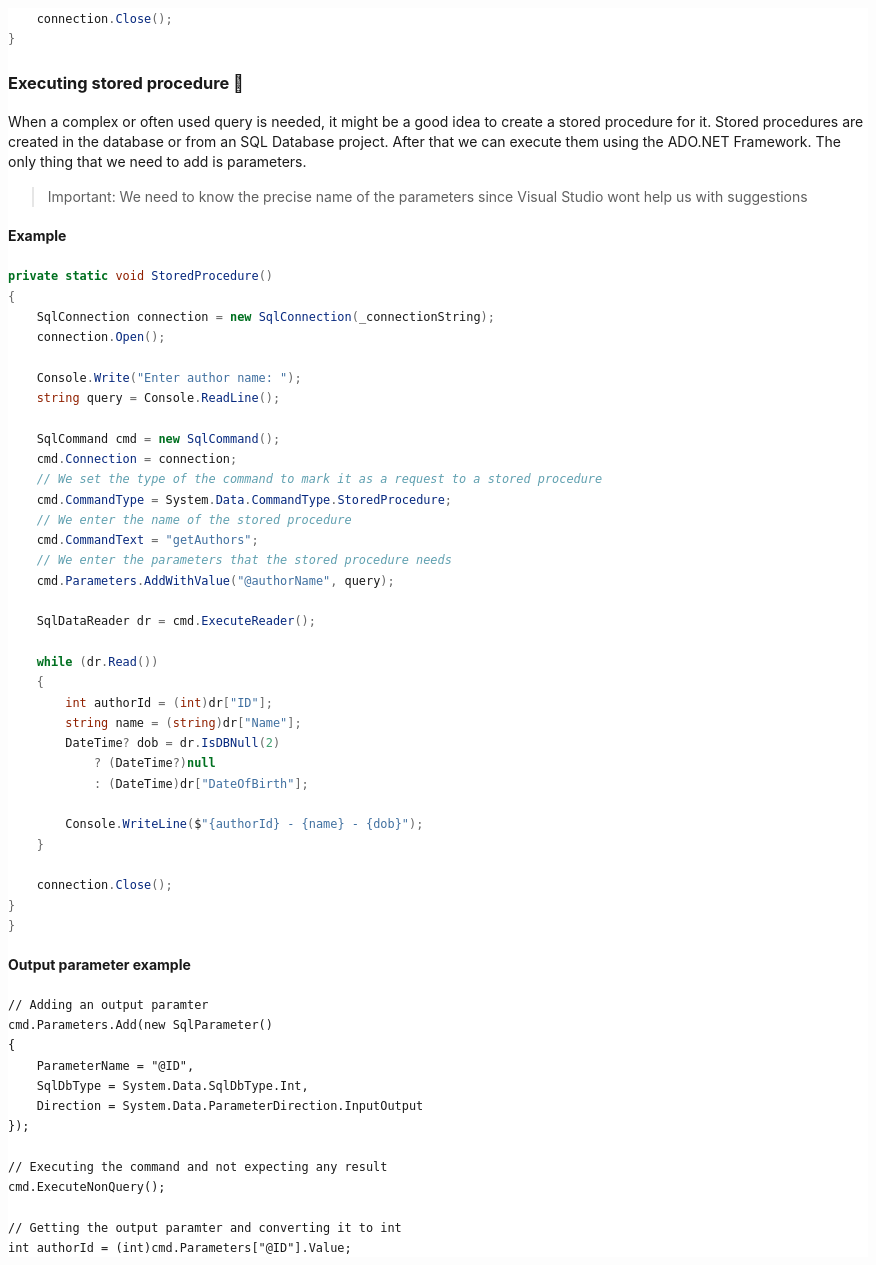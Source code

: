 ```csharp asp
    connection.Close();
}
```
### Executing stored procedure 🔽
When a complex or often used query is needed, it might be a good idea to create a stored procedure for it. Stored procedures are created in the database or from an SQL Database project. After that we can execute them using the ADO.NET Framework. The only thing that we need to add is parameters. 
> Important: We need to know the precise name of the parameters since Visual Studio wont help us with suggestions
#### Example
```csharp asp
private static void StoredProcedure()
{
    SqlConnection connection = new SqlConnection(_connectionString);
    connection.Open();

    Console.Write("Enter author name: ");
    string query = Console.ReadLine();

    SqlCommand cmd = new SqlCommand();
    cmd.Connection = connection;
    // We set the type of the command to mark it as a request to a stored procedure
    cmd.CommandType = System.Data.CommandType.StoredProcedure;
    // We enter the name of the stored procedure
    cmd.CommandText = "getAuthors";
    // We enter the parameters that the stored procedure needs
    cmd.Parameters.AddWithValue("@authorName", query);

    SqlDataReader dr = cmd.ExecuteReader();

    while (dr.Read())
    {
        int authorId = (int)dr["ID"];
        string name = (string)dr["Name"];
        DateTime? dob = dr.IsDBNull(2)
            ? (DateTime?)null
            : (DateTime)dr["DateOfBirth"];

        Console.WriteLine($"{authorId} - {name} - {dob}");
    }

    connection.Close();
}
}
```

#### Output parameter example
```csharp, asp
// Adding an output paramter
cmd.Parameters.Add(new SqlParameter()
{
    ParameterName = "@ID",
    SqlDbType = System.Data.SqlDbType.Int,
    Direction = System.Data.ParameterDirection.InputOutput
});

// Executing the command and not expecting any result
cmd.ExecuteNonQuery();

// Getting the output paramter and converting it to int
int authorId = (int)cmd.Parameters["@ID"].Value;
```
